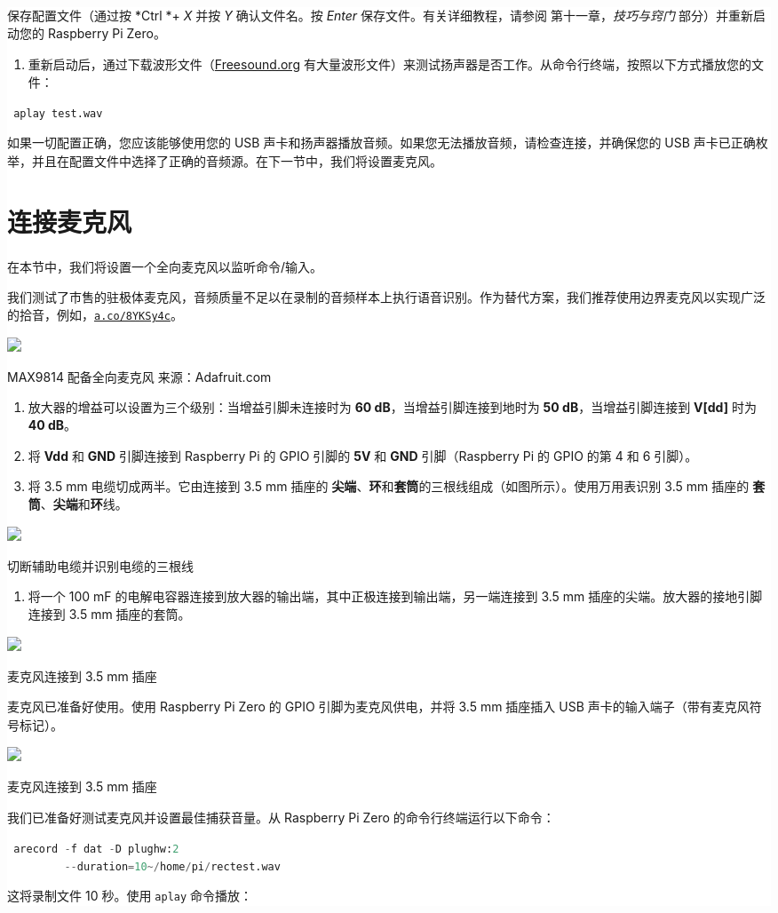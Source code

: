 保存配置文件（通过按 *Ctrl *+ *X* 并按 *Y* 确认文件名。按 *Enter* 保存文件。有关详细教程，请参阅 第十一章，*技巧与窍门* 部分）并重新启动您的 Raspberry Pi Zero。

1.  重新启动后，通过下载波形文件（[Freesound.org](http://Freesound.org) 有大量波形文件）来测试扬声器是否工作。从命令行终端，按照以下方式播放您的文件：

```py
 aplay test.wav

```

如果一切配置正确，您应该能够使用您的 USB 声卡和扬声器播放音频。如果您无法播放音频，请检查连接，并确保您的 USB 声卡已正确枚举，并且在配置文件中选择了正确的音频源。在下一节中，我们将设置麦克风。

# 连接麦克风

在本节中，我们将设置一个全向麦克风以监听命令/输入。

我们测试了市售的驻极体麦克风，音频质量不足以在录制的音频样本上执行语音识别。作为替代方案，我们推荐使用边界麦克风以实现广泛的拾音，例如，[`a.co/8YKSy4c`](http://a.co/8YKSy4c)。

![](img/image_10_002.png)

MAX9814 配备全向麦克风 来源：Adafruit.com

1.  放大器的增益可以设置为三个级别：当增益引脚未连接时为 **60 dB**，当增益引脚连接到地时为 **50 dB**，当增益引脚连接到 **V[dd]** 时为 **40 dB**。

1.  将 **Vdd** 和 **GND** 引脚连接到 Raspberry Pi 的 GPIO 引脚的 **5V** 和 **GND** 引脚（Raspberry Pi 的 GPIO 的第 4 和 6 引脚）。

1.  将 3.5 mm 电缆切成两半。它由连接到 3.5 mm 插座的 **尖端**、**环**和**套筒**的三根线组成（如图所示）。使用万用表识别 3.5 mm 插座的 **套筒**、**尖端**和**环**线。

![](img/image_10_003.png)

切断辅助电缆并识别电缆的三根线

1.  将一个 100 mF 的电解电容器连接到放大器的输出端，其中正极连接到输出端，另一端连接到 3.5 mm 插座的尖端。放大器的接地引脚连接到 3.5 mm 插座的套筒。

![](img/image_10_004.png)

麦克风连接到 3.5 mm 插座

麦克风已准备好使用。使用 Raspberry Pi Zero 的 GPIO 引脚为麦克风供电，并将 3.5 mm 插座插入 USB 声卡的输入端子（带有麦克风符号标记）。

![](img/image_10_005.jpg)

麦克风连接到 3.5 mm 插座

我们已准备好测试麦克风并设置最佳捕获音量。从 Raspberry Pi Zero 的命令行终端运行以下命令：

```py
 arecord -f dat -D plughw:2 
         --duration=10~/home/pi/rectest.wav

```

这将录制文件 10 秒。使用 `aplay` 命令播放：
